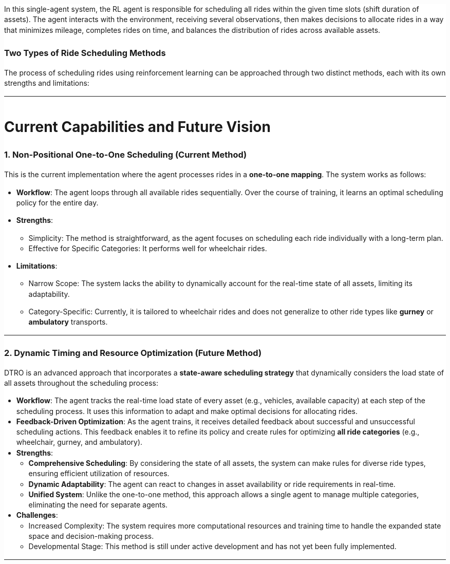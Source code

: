 In this single-agent system, the RL agent is responsible for scheduling all rides within the given time slots (shift duration of assets). The agent interacts with the environment, receiving several observations, then makes decisions to allocate rides in a way that minimizes mileage, completes rides on time, and balances the distribution of rides across available assets. 


### Two Types of Ride Scheduling Methods

The process of scheduling rides using reinforcement learning can be approached through two distinct methods, each with its own strengths and limitations:

---
# Current Capabilities and Future Vision

### **1. Non-Positional One-to-One Scheduling (Current Method)**  
This is the current implementation where the agent processes rides in a **one-to-one mapping**. The system works as follows:
- **Workflow**: The agent loops through all available rides sequentially. Over the course of training, it learns an optimal scheduling policy for the entire day.  

- **Strengths**:  
  - Simplicity: The method is straightforward, as the agent focuses on scheduling each ride individually with a long-term plan.
  - Effective for Specific Categories: It performs well for wheelchair rides.

- **Limitations**:  
  - Narrow Scope: The system lacks the ability to dynamically account for the real-time state of all assets, limiting its adaptability.  

  - Category-Specific: Currently, it is tailored to wheelchair rides and does not generalize to other ride types like **gurney** or **ambulatory** transports.

---

### **2. Dynamic Timing and Resource Optimization (Future Method)**  
DTRO is an advanced approach that incorporates a **state-aware scheduling strategy** that dynamically considers the load state of all assets throughout the scheduling process:
- **Workflow**: The agent tracks the real-time load state of every asset (e.g., vehicles, available capacity) at each step of the scheduling process. It uses this information to adapt and make optimal decisions for allocating rides.  
- **Feedback-Driven Optimization**: As the agent trains, it receives detailed feedback about successful and unsuccessful scheduling actions. This feedback enables it to refine its policy and create rules for optimizing **all ride categories** (e.g., wheelchair, gurney, and ambulatory).  
- **Strengths**:  
  - **Comprehensive Scheduling**: By considering the state of all assets, the system can make rules for diverse ride types, ensuring efficient utilization of resources.  
  - **Dynamic Adaptability**: The agent can react to changes in asset availability or ride requirements in real-time.  
  - **Unified System**: Unlike the one-to-one method, this approach allows a single agent to manage multiple categories, eliminating the need for separate agents.  
- **Challenges**:  
  - Increased Complexity: The system requires more computational resources and training time to handle the expanded state space and decision-making process.  
  - Developmental Stage: This method is still under active development and has not yet been fully implemented.  

---